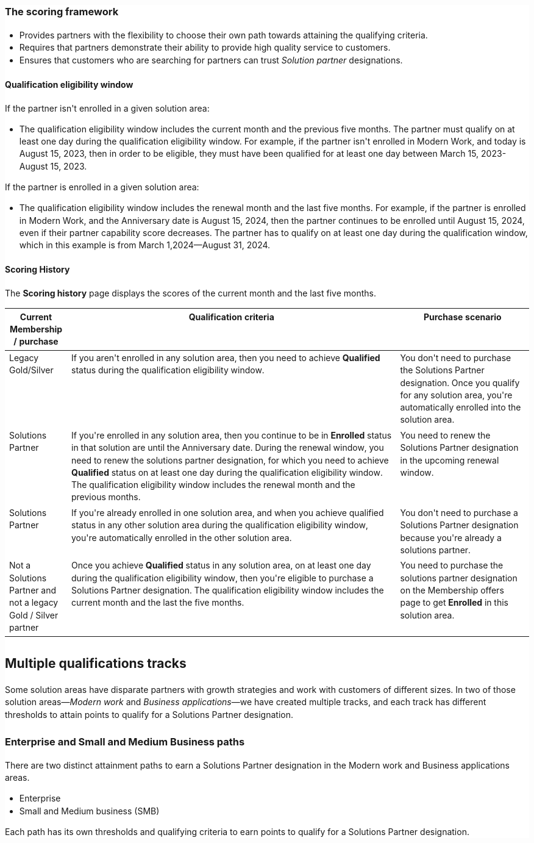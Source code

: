 ### The scoring framework

- Provides partners with the flexibility to choose their own path towards attaining the qualifying criteria.
- Requires that partners demonstrate their ability to provide high quality service to customers.
- Ensures that customers who are searching for partners can trust *Solution partner* designations.

#### Qualification eligibility window

If the partner isn't enrolled in a given solution area:

- The qualification eligibility window includes the current month and the previous five months. The partner must qualify on at least one day during the qualification eligibility window. For example, if the partner isn't enrolled in Modern Work, and today is August 15, 2023, then in order to be eligible, they must have been qualified for at least one day between March 15, 2023-August 15, 2023.

If the partner is enrolled in a given solution area:

- The qualification eligibility window includes the renewal month and the last five months. For example, if the partner is enrolled in Modern Work, and the Anniversary date is August 15, 2024, then the partner continues to be enrolled until August 15, 2024, even if their partner capability score decreases. The partner has to qualify on at least one day during the qualification window, which in this example is from March 1,2024—August 31, 2024.

#### Scoring History

The **Scoring history** page displays the scores of the current month and the last five months.

| Current Membership / purchase | Qualification criteria  | Purchase scenario |
| ----------------------------- | ----------------------- | ----------------- |
| Legacy Gold/Silver            | If you aren't enrolled in any solution area, then you need to achieve **Qualified** status during the qualification eligibility window.         | You don't need to purchase the Solutions Partner designation. Once you qualify for any solution area, you're automatically enrolled into the solution area. |
| Solutions Partner             | If you're enrolled in any solution area, then you continue to be in **Enrolled** status in that solution are until the Anniversary date. During the renewal window, you need to renew the solutions partner designation, for which you need to achieve **Qualified** status on at least one day during the qualification eligibility window. The qualification eligibility window includes the renewal month and the previous months. | You need to renew the Solutions Partner designation in the upcoming renewal window.           |
| Solutions Partner             | If you're already enrolled in one solution area, and when you achieve qualified status in any other solution area during the qualification eligibility window, you're automatically enrolled in the other solution area. | You don't need to purchase a Solutions Partner designation because you're already a solutions partner.         |
| Not a Solutions Partner and not a legacy Gold / Silver partner | Once you achieve **Qualified** status in any solution area, on at least one day during the qualification eligibility window, then you're eligible to purchase a Solutions Partner designation. The qualification eligibility window includes the current month and the last the five months.    | You need to purchase the solutions partner designation on the Membership offers page to get **Enrolled** in this solution area.      |

## Multiple qualifications tracks

Some solution areas have disparate partners with growth strategies and work with customers of different sizes. In two of those solution areas&mdash;*Modern work* and *Business applications*&mdash;we have created multiple tracks, and each track has different thresholds to attain points to qualify for a Solutions Partner designation.

### Enterprise and Small and Medium Business paths

There are two distinct attainment paths to earn a Solutions Partner designation in the Modern work and Business applications areas.

- Enterprise
- Small and Medium business (SMB)

Each path has its own thresholds and qualifying criteria to earn points to qualify for a Solutions Partner designation.
